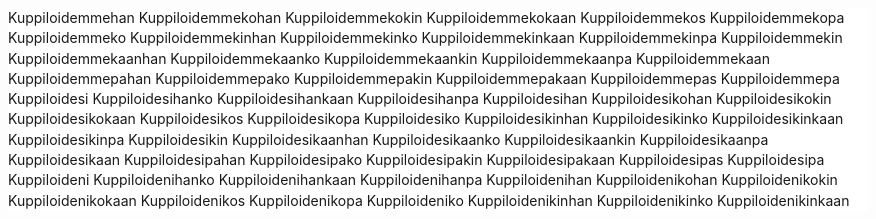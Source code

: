 Kuppiloidemmehan
Kuppiloidemmekohan
Kuppiloidemmekokin
Kuppiloidemmekokaan
Kuppiloidemmekos
Kuppiloidemmekopa
Kuppiloidemmeko
Kuppiloidemmekinhan
Kuppiloidemmekinko
Kuppiloidemmekinkaan
Kuppiloidemmekinpa
Kuppiloidemmekin
Kuppiloidemmekaanhan
Kuppiloidemmekaanko
Kuppiloidemmekaankin
Kuppiloidemmekaanpa
Kuppiloidemmekaan
Kuppiloidemmepahan
Kuppiloidemmepako
Kuppiloidemmepakin
Kuppiloidemmepakaan
Kuppiloidemmepas
Kuppiloidemmepa
Kuppiloidesi
Kuppiloidesihanko
Kuppiloidesihankaan
Kuppiloidesihanpa
Kuppiloidesihan
Kuppiloidesikohan
Kuppiloidesikokin
Kuppiloidesikokaan
Kuppiloidesikos
Kuppiloidesikopa
Kuppiloidesiko
Kuppiloidesikinhan
Kuppiloidesikinko
Kuppiloidesikinkaan
Kuppiloidesikinpa
Kuppiloidesikin
Kuppiloidesikaanhan
Kuppiloidesikaanko
Kuppiloidesikaankin
Kuppiloidesikaanpa
Kuppiloidesikaan
Kuppiloidesipahan
Kuppiloidesipako
Kuppiloidesipakin
Kuppiloidesipakaan
Kuppiloidesipas
Kuppiloidesipa
Kuppiloideni
Kuppiloidenihanko
Kuppiloidenihankaan
Kuppiloidenihanpa
Kuppiloidenihan
Kuppiloidenikohan
Kuppiloidenikokin
Kuppiloidenikokaan
Kuppiloidenikos
Kuppiloidenikopa
Kuppiloideniko
Kuppiloidenikinhan
Kuppiloidenikinko
Kuppiloidenikinkaan
